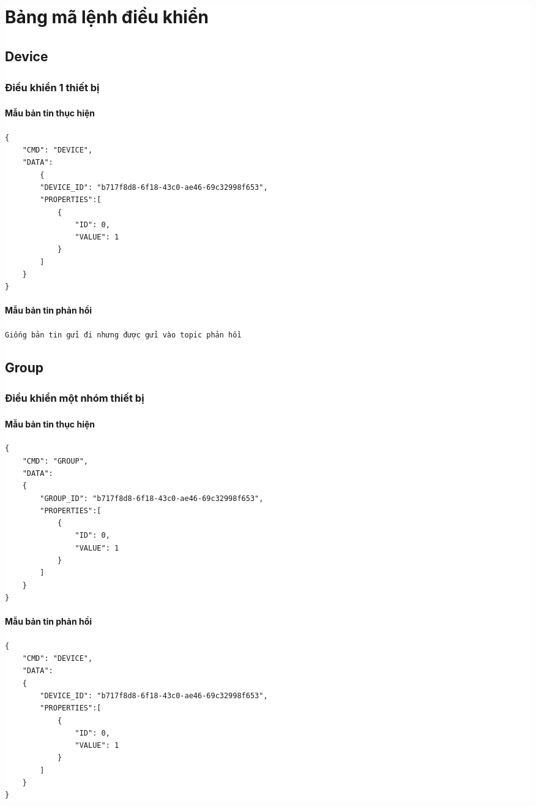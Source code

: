 # Bảng mã lệnh điều khiển
## Device
### Điều khiển 1 thiết bị
#### Mẫu bản tin thục hiện
```
{
    "CMD": "DEVICE",
    "DATA":
        {
        "DEVICE_ID": "b717f8d8-6f18-43c0-ae46-69c32998f653",
        "PROPERTIES":[
            {
                "ID": 0,
                "VALUE": 1
            }
        ]
    }
}
```
#### Mẫu bản tin phản hồi
```
Giống bản tin gửi đi nhưng được gửi vào topic phản hồi
``` 
## Group
### Điều khiển một nhóm thiết bị
#### Mẫu bản tin thục hiện
```
{
    "CMD": "GROUP",
    "DATA":
    {
        "GROUP_ID": "b717f8d8-6f18-43c0-ae46-69c32998f653",
        "PROPERTIES":[
            {
                "ID": 0,
                "VALUE": 1
            }
        ]
    }
}
```
#### Mẫu bản tin phản hồi
```
{
    "CMD": "DEVICE",
    "DATA":
    {
        "DEVICE_ID": "b717f8d8-6f18-43c0-ae46-69c32998f653",
        "PROPERTIES":[
            {
                "ID": 0,
                "VALUE": 1
            }
        ]
    }
}
``` 